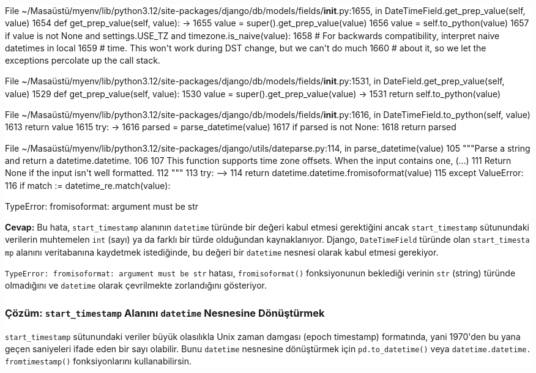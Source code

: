 File ~/Masaüstü/myenv/lib/python3.12/site-packages/django/db/models/fields/__init__.py:1655, in DateTimeField.get_prep_value(self, value)
   1654 def get_prep_value(self, value):
-> 1655     value = super().get_prep_value(value)
   1656     value = self.to_python(value)
   1657     if value is not None and settings.USE_TZ and timezone.is_naive(value):
   1658         # For backwards compatibility, interpret naive datetimes in local
   1659         # time. This won't work during DST change, but we can't do much
   1660         # about it, so we let the exceptions percolate up the call stack.

File ~/Masaüstü/myenv/lib/python3.12/site-packages/django/db/models/fields/__init__.py:1531, in DateField.get_prep_value(self, value)
   1529 def get_prep_value(self, value):
   1530     value = super().get_prep_value(value)
-> 1531     return self.to_python(value)

File ~/Masaüstü/myenv/lib/python3.12/site-packages/django/db/models/fields/__init__.py:1616, in DateTimeField.to_python(self, value)
   1613     return value
   1615 try:
-> 1616     parsed = parse_datetime(value)
   1617     if parsed is not None:
   1618         return parsed

File ~/Masaüstü/myenv/lib/python3.12/site-packages/django/utils/dateparse.py:114, in parse_datetime(value)
    105 """Parse a string and return a datetime.datetime.
    106 
    107 This function supports time zone offsets. When the input contains one,
   (...)
    111 Return None if the input isn't well formatted.
    112 """
    113 try:
--> 114     return datetime.datetime.fromisoformat(value)
    115 except ValueError:
    116     if match := datetime_re.match(value):

TypeError: fromisoformat: argument must be str

**Cevap:** Bu hata, `start_timestamp` alanının `datetime` türünde bir değeri kabul etmesi gerektiğini ancak `start_timestamp` sütunundaki verilerin muhtemelen `int` (sayı) ya da farklı bir türde olduğundan kaynaklanıyor. Django, `DateTimeField` türünde olan `start_timestamp` alanını veritabanına kaydetmek istediğinde, bu değeri bir `datetime` nesnesi olarak kabul etmesi gerekiyor.

`TypeError: fromisoformat: argument must be str` hatası, `fromisoformat()` fonksiyonunun beklediği verinin `str` (string) türünde olmadığını ve `datetime` olarak çevrilmekte zorlandığını gösteriyor.

### Çözüm: `start_timestamp` Alanını `datetime` Nesnesine Dönüştürmek

`start_timestamp` sütunundaki veriler büyük olasılıkla Unix zaman damgası (epoch timestamp) formatında, yani 1970'den bu yana geçen saniyeleri ifade eden bir sayı olabilir. Bunu `datetime` nesnesine dönüştürmek için `pd.to_datetime()` veya `datetime.datetime.fromtimestamp()` fonksiyonlarını kullanabilirsin.
